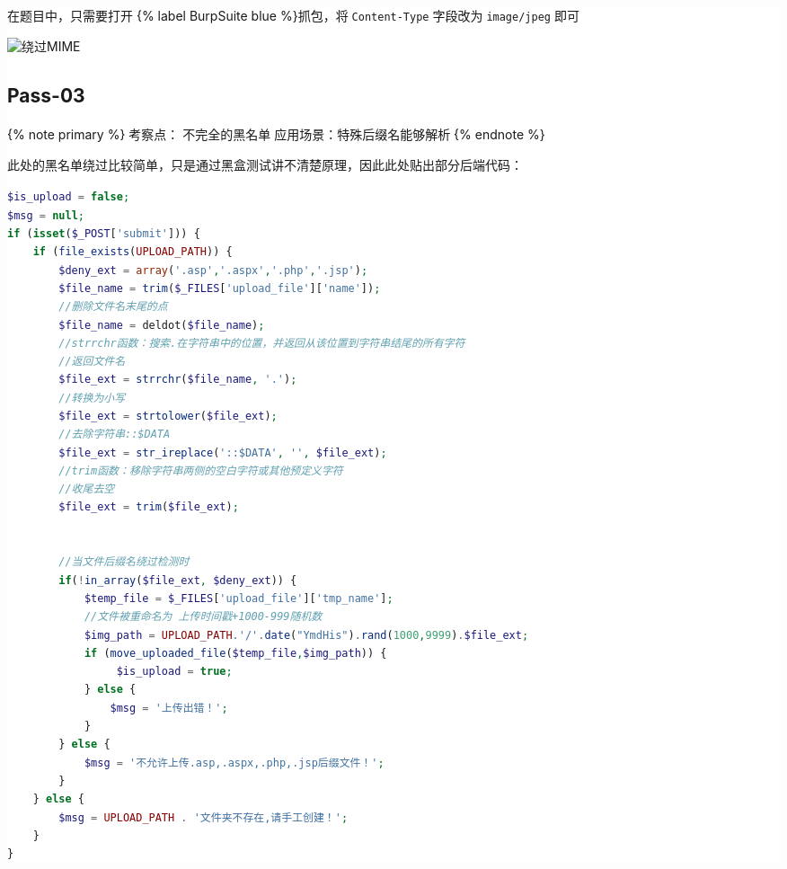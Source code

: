 在题目中，只需要打开 {% label BurpSuite blue %}抓包，将 `Content-Type` 字段改为 `image/jpeg` 即可

![绕过MIME](https://pic.imgdb.cn/item/647c139ef024cca173273a6a.png)

## Pass-03

{% note primary %}
考察点： 不完全的黑名单
应用场景：特殊后缀名能够解析
{% endnote %}

此处的黑名单绕过比较简单，只是通过黑盒测试讲不清楚原理，因此此处贴出部分后端代码：

``` php
$is_upload = false;
$msg = null;
if (isset($_POST['submit'])) {
    if (file_exists(UPLOAD_PATH)) {
        $deny_ext = array('.asp','.aspx','.php','.jsp');
        $file_name = trim($_FILES['upload_file']['name']);
        //删除文件名末尾的点
        $file_name = deldot($file_name);
        //strrchr函数：搜索.在字符串中的位置，并返回从该位置到字符串结尾的所有字符
        //返回文件名
        $file_ext = strrchr($file_name, '.'); 
        //转换为小写
        $file_ext = strtolower($file_ext); 
        //去除字符串::$DATA
        $file_ext = str_ireplace('::$DATA', '', $file_ext);
        //trim函数：移除字符串两侧的空白字符或其他预定义字符
        //收尾去空
        $file_ext = trim($file_ext); 


        //当文件后缀名绕过检测时
        if(!in_array($file_ext, $deny_ext)) {
            $temp_file = $_FILES['upload_file']['tmp_name'];
            //文件被重命名为 上传时间戳+1000-999随机数
            $img_path = UPLOAD_PATH.'/'.date("YmdHis").rand(1000,9999).$file_ext;            
            if (move_uploaded_file($temp_file,$img_path)) {
                 $is_upload = true;
            } else {
                $msg = '上传出错！';
            }
        } else {
            $msg = '不允许上传.asp,.aspx,.php,.jsp后缀文件！';
        }
    } else {
        $msg = UPLOAD_PATH . '文件夹不存在,请手工创建！';
    }
}
```

